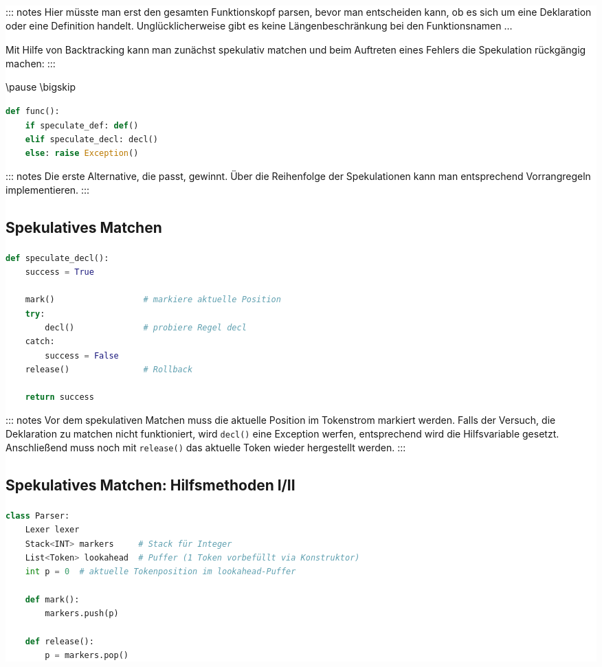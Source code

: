 ::: notes
Hier müsste man erst den gesamten Funktionskopf parsen, bevor man entscheiden kann, ob es sich um
eine Deklaration oder eine Definition handelt. Unglücklicherweise gibt es keine Längenbeschränkung
bei den Funktionsnamen ...

Mit Hilfe von Backtracking kann man zunächst spekulativ matchen und beim Auftreten eines Fehlers
die Spekulation rückgängig machen:
:::

\pause
\bigskip

```python
def func():
    if speculate_def: def()
    elif speculate_decl: decl()
    else: raise Exception()
```

::: notes
Die erste Alternative, die passt, gewinnt. Über die Reihenfolge der Spekulationen kann man
entsprechend Vorrangregeln implementieren.
:::


## Spekulatives Matchen

```python
def speculate_decl():
    success = True

    mark()                  # markiere aktuelle Position
    try:
        decl()              # probiere Regel decl
    catch:
        success = False
    release()               # Rollback

    return success
```

::: notes
Vor dem spekulativen Matchen muss die aktuelle Position im Tokenstrom markiert werden. Falls
der Versuch, die Deklaration zu matchen nicht funktioniert, wird `decl()` eine Exception werfen,
entsprechend wird die Hilfsvariable gesetzt. Anschließend muss noch mit `release()` das aktuelle
Token wieder hergestellt werden.
:::


## Spekulatives Matchen: Hilfsmethoden I/II

```python
class Parser:
    Lexer lexer
    Stack<INT> markers     # Stack für Integer
    List<Token> lookahead  # Puffer (1 Token vorbefüllt via Konstruktor)
    int p = 0  # aktuelle Tokenposition im lookahead-Puffer

    def mark():
        markers.push(p)

    def release():
        p = markers.pop()
```
